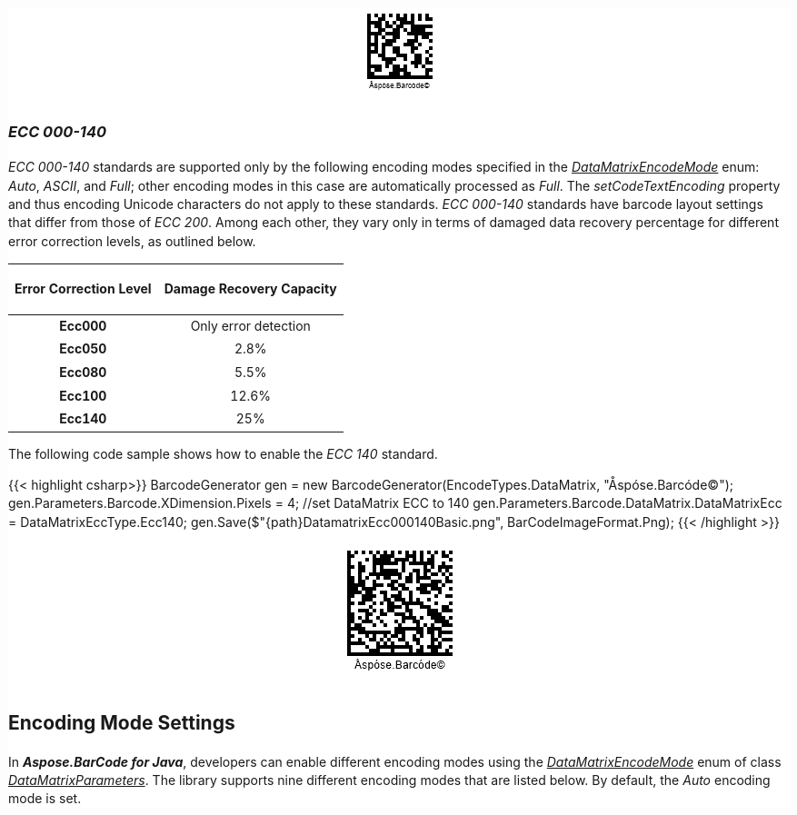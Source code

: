 <p align="center"><img src="datamatrixecc200basic.png"></p>  
  
### ***ECC 000-140***  
*ECC 000-140* standards are supported only by the following encoding modes specified in the [*DataMatrixEncodeMode*](https://apireference.aspose.com/barcode/java/com.aspose.barcode.generation/DataMatrixEncodeMode) enum: *Auto*, *ASCII*, and *Full*; other encoding modes in this case are automatically processed as *Full*. The *setCodeTextEncoding* property and thus encoding Unicode characters do not apply to these standards. *ECC 000-140* standards have barcode layout settings that differ from those of *ECC 200*. Among each other, they vary only in terms of damaged data recovery percentage for different error correction levels, as outlined below. 
  
|<p align="center">**Error Correction Level**</p>|<p align="center">**Damage Recovery Capacity**</p>|
| :-: | :-: |
|**Ecc000**|Only error detection|
|**Ecc050**|2.8%|
|**Ecc080**|5.5%|
|**Ecc100**|12.6%|
|**Ecc140**|25%| 
  
The following code sample shows how to enable the *ECC 140* standard.
  
{{< highlight csharp>}}
BarcodeGenerator gen = new BarcodeGenerator(EncodeTypes.DataMatrix, "Åspóse.Barcóde©");
gen.Parameters.Barcode.XDimension.Pixels = 4;
//set DataMatrix ECC to 140
gen.Parameters.Barcode.DataMatrix.DataMatrixEcc = DataMatrixEccType.Ecc140;
gen.Save($"{path}DatamatrixEcc000140Basic.png", BarCodeImageFormat.Png);
{{< /highlight >}}
  
<p align="center"><img src="datamatrixecc000140basic.png"></p>
  
## **Encoding Mode Settings**
In ***Aspose.BarCode for Java***, developers can enable different encoding modes using the [*DataMatrixEncodeMode*](https://apireference.aspose.com/barcode/java/com.aspose.barcode.generation/DataMatrixEncodeMode) enum of class [*DataMatrixParameters*](https://apireference.aspose.com/barcode/java/com.aspose.barcode.generation/DataMatrixParameters). The library supports nine different encoding modes that are listed below. By default, the *Auto* encoding mode is set.
  